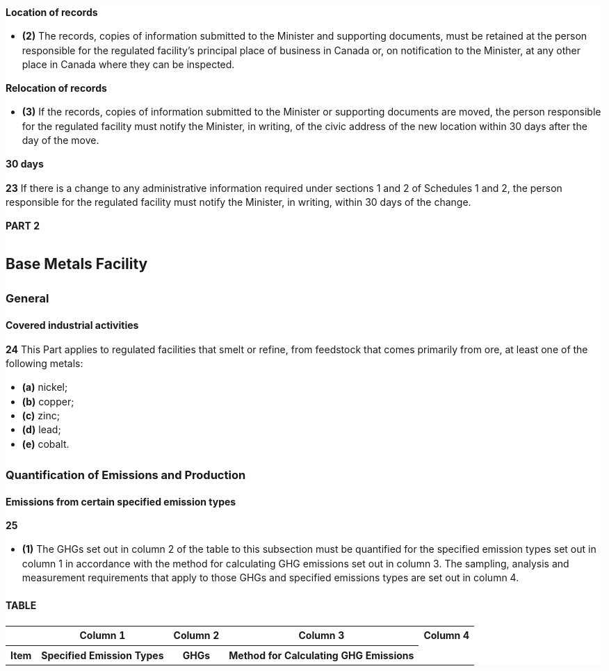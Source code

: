 **Location of records**

- **(2)** The records, copies of information submitted to the Minister and supporting documents, must be retained at the person responsible for the regulated facility’s principal place of business in Canada or, on notification to the Minister, at any other place in Canada where they can be inspected.

**Relocation of records**

- **(3)** If the records, copies of information submitted to the Minister or supporting documents are moved, the person responsible for the regulated facility must notify the Minister, in writing, of the civic address of the new location within 30 days after the day of the move.




**30 days**

**23** If there is a change to any administrative information required under sections 1 and 2 of Schedules 1 and 2, the person responsible for the regulated facility must notify the Minister, in writing, within 30 days of the change.




**PART 2** 
## Base Metals Facility



### General



**Covered industrial activities**

**24** This Part applies to regulated facilities that smelt or refine, from feedstock that comes primarily from ore, at least one of the following metals:
- **(a)** nickel;
- **(b)** copper;
- **(c)** zinc;
- **(d)** lead;
- **(e)** cobalt.




### Quantification of Emissions and Production



**Emissions from certain specified emission types**

**25** 

- **(1)** The GHGs set out in column 2 of the table to this subsection must be quantified for the specified emission types set out in column 1 in accordance with the method for calculating GHG emissions set out in column 3. The sampling, analysis and measurement requirements that apply to those GHGs and specified emissions types are set out in column 4.
#### TABLE
<table>
<tr>
<th></th>
<th>Column 1</th>
<th>Column 2</th>
<th>Column 3</th>
<th>Column 4</th>
</tr>
<tr>
<th>Item</th>
<th>Specified Emission Types</th>
<th>GHGs</th>
<th>Method for Calculating GHG Emissions</th>